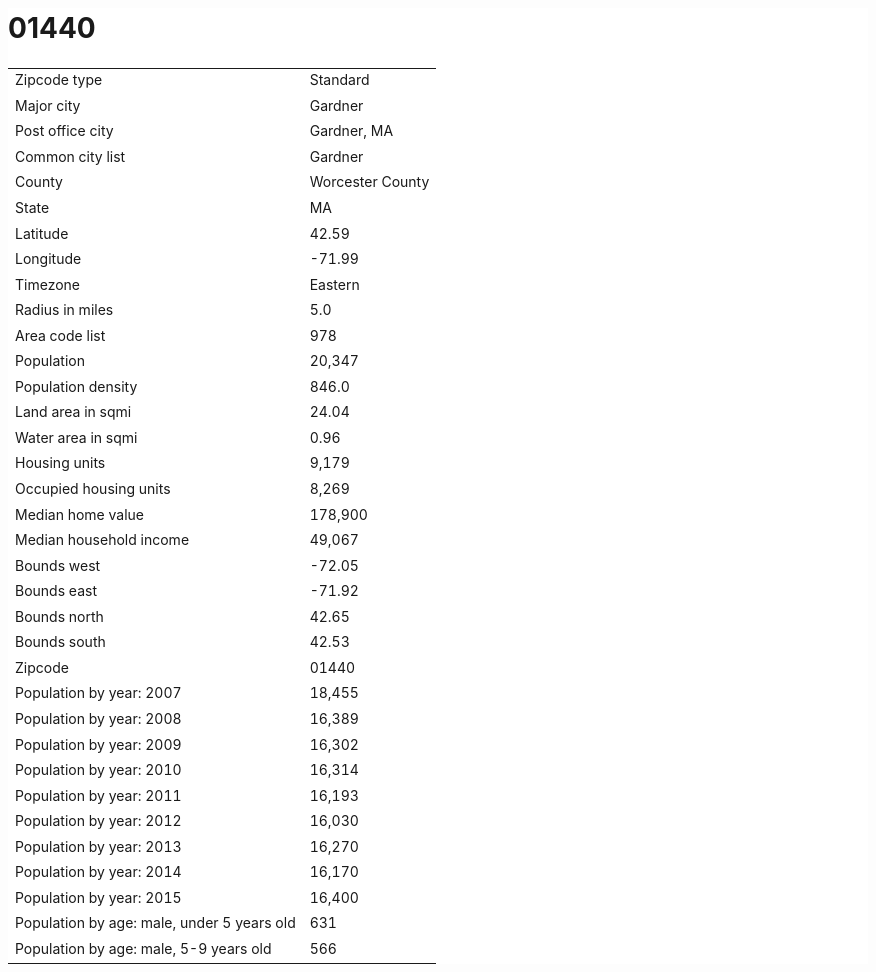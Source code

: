 01440
=====
|||
|--|--|
|Zipcode type|Standard|
|Major city|Gardner|
|Post office city|Gardner, MA|
|Common city list|Gardner|
|County|Worcester County|
|State|MA|
|Latitude|42.59|
|Longitude|-71.99|
|Timezone|Eastern|
|Radius in miles|5.0|
|Area code list|978|
|Population|20,347|
|Population density|846.0|
|Land area in sqmi|24.04|
|Water area in sqmi|0.96|
|Housing units|9,179|
|Occupied housing units|8,269|
|Median home value|178,900|
|Median household income|49,067|
|Bounds west|-72.05|
|Bounds east|-71.92|
|Bounds north|42.65|
|Bounds south|42.53|
|Zipcode|01440|
|Population by year: 2007|18,455|
|Population by year: 2008|16,389|
|Population by year: 2009|16,302|
|Population by year: 2010|16,314|
|Population by year: 2011|16,193|
|Population by year: 2012|16,030|
|Population by year: 2013|16,270|
|Population by year: 2014|16,170|
|Population by year: 2015|16,400|
|Population by age: male, under 5 years old|631|
|Population by age: male, 5-9 years old|566|